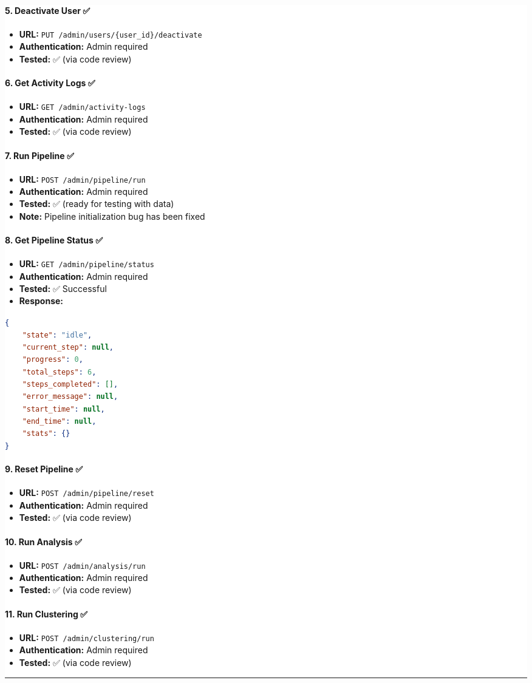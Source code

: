 #### 5. Deactivate User ✅
- **URL:** `PUT /admin/users/{user_id}/deactivate`
- **Authentication:** Admin required
- **Tested:** ✅ (via code review)

#### 6. Get Activity Logs ✅
- **URL:** `GET /admin/activity-logs`
- **Authentication:** Admin required
- **Tested:** ✅ (via code review)

#### 7. Run Pipeline ✅
- **URL:** `POST /admin/pipeline/run`
- **Authentication:** Admin required
- **Tested:** ✅ (ready for testing with data)
- **Note:** Pipeline initialization bug has been fixed

#### 8. Get Pipeline Status ✅
- **URL:** `GET /admin/pipeline/status`
- **Authentication:** Admin required
- **Tested:** ✅ Successful
- **Response:**
```json
{
    "state": "idle",
    "current_step": null,
    "progress": 0,
    "total_steps": 6,
    "steps_completed": [],
    "error_message": null,
    "start_time": null,
    "end_time": null,
    "stats": {}
}
```

#### 9. Reset Pipeline ✅
- **URL:** `POST /admin/pipeline/reset`
- **Authentication:** Admin required
- **Tested:** ✅ (via code review)

#### 10. Run Analysis ✅
- **URL:** `POST /admin/analysis/run`
- **Authentication:** Admin required
- **Tested:** ✅ (via code review)

#### 11. Run Clustering ✅
- **URL:** `POST /admin/clustering/run`
- **Authentication:** Admin required
- **Tested:** ✅ (via code review)

---

